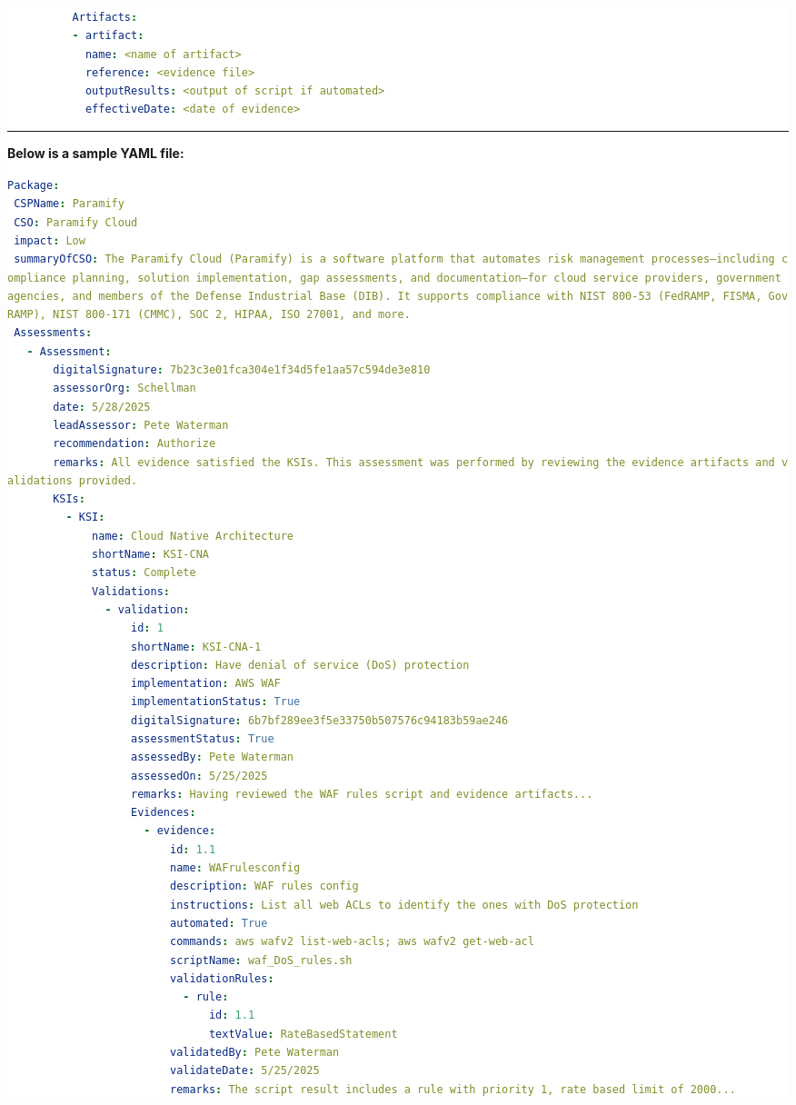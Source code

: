 ```yaml
          Artifacts:
          - artifact:
            name: <name of artifact>
            reference: <evidence file>
            outputResults: <output of script if automated>
            effectiveDate: <date of evidence>
```

---

**Below is a sample YAML file:**
```yaml
Package:
 CSPName: Paramify
 CSO: Paramify Cloud
 impact: Low
 summaryOfCSO: The Paramify Cloud (Paramify) is a software platform that automates risk management processes—including compliance planning, solution implementation, gap assessments, and documentation—for cloud service providers, government agencies, and members of the Defense Industrial Base (DIB). It supports compliance with NIST 800-53 (FedRAMP, FISMA, GovRAMP), NIST 800-171 (CMMC), SOC 2, HIPAA, ISO 27001, and more.
 Assessments:
   - Assessment:
       digitalSignature: 7b23c3e01fca304e1f34d5fe1aa57c594de3e810
       assessorOrg: Schellman
       date: 5/28/2025
       leadAssessor: Pete Waterman
       recommendation: Authorize
       remarks: All evidence satisfied the KSIs. This assessment was performed by reviewing the evidence artifacts and validations provided.
       KSIs:
         - KSI:
             name: Cloud Native Architecture
             shortName: KSI-CNA
             status: Complete
             Validations:
               - validation:
                   id: 1
                   shortName: KSI-CNA-1
                   description: Have denial of service (DoS) protection
                   implementation: AWS WAF
                   implementationStatus: True
                   digitalSignature: 6b7bf289ee3f5e33750b507576c94183b59ae246
                   assessmentStatus: True
                   assessedBy: Pete Waterman
                   assessedOn: 5/25/2025
                   remarks: Having reviewed the WAF rules script and evidence artifacts...
                   Evidences:
                     - evidence: 
                         id: 1.1
                         name: WAFrulesconfig
                         description: WAF rules config
                         instructions: List all web ACLs to identify the ones with DoS protection
                         automated: True
                         commands: aws wafv2 list-web-acls; aws wafv2 get-web-acl
                         scriptName: waf_DoS_rules.sh
                         validationRules: 
                           - rule:
                               id: 1.1
                               textValue: RateBasedStatement
                         validatedBy: Pete Waterman
                         validateDate: 5/25/2025
                         remarks: The script result includes a rule with priority 1, rate based limit of 2000...
```